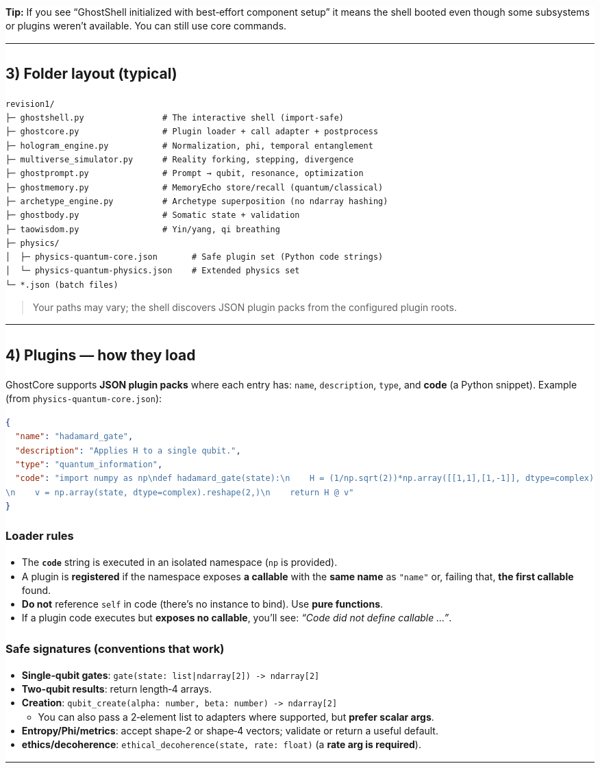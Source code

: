 **Tip:** If you see “GhostShell initialized with best‑effort component setup” it means the shell booted even though some subsystems or plugins weren’t available. You can still use core commands.

---

## 3) Folder layout (typical)

```
revision1/
├─ ghostshell.py                # The interactive shell (import-safe)
├─ ghostcore.py                 # Plugin loader + call adapter + postprocess
├─ hologram_engine.py           # Normalization, phi, temporal entanglement
├─ multiverse_simulator.py      # Reality forking, stepping, divergence
├─ ghostprompt.py               # Prompt → qubit, resonance, optimization
├─ ghostmemory.py               # MemoryEcho store/recall (quantum/classical)
├─ archetype_engine.py          # Archetype superposition (no ndarray hashing)
├─ ghostbody.py                 # Somatic state + validation
├─ taowisdom.py                 # Yin/yang, qi breathing
├─ physics/
│  ├─ physics-quantum-core.json       # Safe plugin set (Python code strings)
│  └─ physics-quantum-physics.json    # Extended physics set
└─ *.json (batch files)
```

> Your paths may vary; the shell discovers JSON plugin packs from the configured plugin roots.

---

## 4) Plugins — how they load

GhostCore supports **JSON plugin packs** where each entry has: `name`, `description`, `type`, and **code** (a Python snippet). Example (from `physics-quantum-core.json`):

```json
{
  "name": "hadamard_gate",
  "description": "Applies H to a single qubit.",
  "type": "quantum_information",
  "code": "import numpy as np\ndef hadamard_gate(state):\n    H = (1/np.sqrt(2))*np.array([[1,1],[1,-1]], dtype=complex)\n    v = np.array(state, dtype=complex).reshape(2,)\n    return H @ v"
}
```

### Loader rules
- The **`code`** string is executed in an isolated namespace (`np` is provided).  
- A plugin is **registered** if the namespace exposes **a callable** with the **same name** as `"name"` or, failing that, **the first callable** found.  
- **Do not** reference `self` in code (there’s no instance to bind). Use **pure functions**.
- If a plugin code executes but **exposes no callable**, you’ll see: *“Code did not define callable …”*.

### Safe signatures (conventions that work)
- **Single‑qubit gates**: `gate(state: list|ndarray[2]) -> ndarray[2]`
- **Two‑qubit results**: return length‑4 arrays.  
- **Creation**: `qubit_create(alpha: number, beta: number) -> ndarray[2]`  
  - You can also pass a 2‑element list to adapters where supported, but **prefer scalar args**.
- **Entropy/Phi/metrics**: accept shape‑2 or shape‑4 vectors; validate or return a useful default.
- **ethics/decoherence**: `ethical_decoherence(state, rate: float)` (a **rate arg is required**).

---